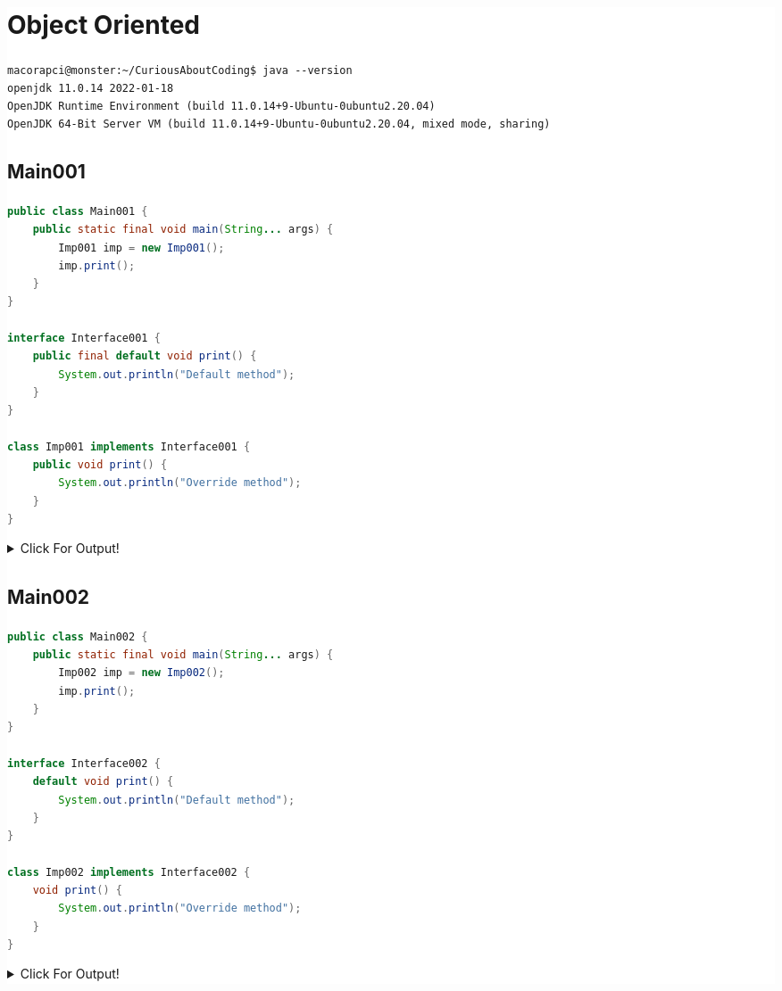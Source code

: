 # Object Oriented

 ````console
macorapci@monster:~/CuriousAboutCoding$ java --version
openjdk 11.0.14 2022-01-18
OpenJDK Runtime Environment (build 11.0.14+9-Ubuntu-0ubuntu2.20.04)
OpenJDK 64-Bit Server VM (build 11.0.14+9-Ubuntu-0ubuntu2.20.04, mixed mode, sharing) 
````

## Main001

````java
public class Main001 {
	public static final void main(String... args) {
		Imp001 imp = new Imp001();
		imp.print();	
	}
}

interface Interface001 {
	public final default void print() {
		System.out.println("Default method");
	}
}

class Imp001 implements Interface001 {
	public void print() {
		System.out.println("Override method");
	}
}

````
<details><summary>Click For Output!</summary></details>


## Main002

````java
public class Main002 {
	public static final void main(String... args) {
		Imp002 imp = new Imp002();
		imp.print();	
	}
}

interface Interface002 {
	default void print() {
		System.out.println("Default method");
	}
}

class Imp002 implements Interface002 {
	void print() {
		System.out.println("Override method");
	}
}

````
<details><summary>Click For Output!</summary></details>
